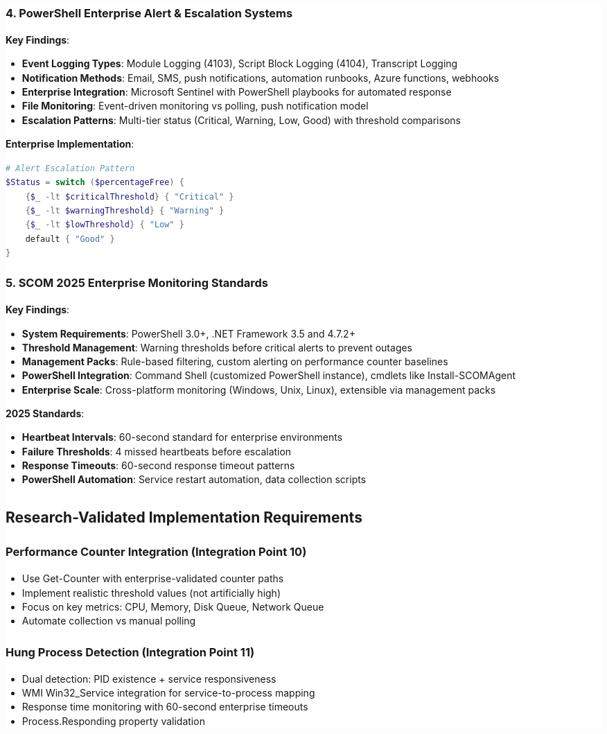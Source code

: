### 4. PowerShell Enterprise Alert & Escalation Systems
**Key Findings**:
- **Event Logging Types**: Module Logging (4103), Script Block Logging (4104), Transcript Logging
- **Notification Methods**: Email, SMS, push notifications, automation runbooks, Azure functions, webhooks
- **Enterprise Integration**: Microsoft Sentinel with PowerShell playbooks for automated response
- **File Monitoring**: Event-driven monitoring vs polling, push notification model
- **Escalation Patterns**: Multi-tier status (Critical, Warning, Low, Good) with threshold comparisons

**Enterprise Implementation**:
```powershell
# Alert Escalation Pattern
$Status = switch ($percentageFree) {
    {$_ -lt $criticalThreshold} { "Critical" }
    {$_ -lt $warningThreshold} { "Warning" }
    {$_ -lt $lowThreshold} { "Low" }
    default { "Good" }
}
```

### 5. SCOM 2025 Enterprise Monitoring Standards
**Key Findings**:
- **System Requirements**: PowerShell 3.0+, .NET Framework 3.5 and 4.7.2+
- **Threshold Management**: Warning thresholds before critical alerts to prevent outages
- **Management Packs**: Rule-based filtering, custom alerting on performance counter baselines
- **PowerShell Integration**: Command Shell (customized PowerShell instance), cmdlets like Install-SCOMAgent
- **Enterprise Scale**: Cross-platform monitoring (Windows, Unix, Linux), extensible via management packs

**2025 Standards**:
- **Heartbeat Intervals**: 60-second standard for enterprise environments
- **Failure Thresholds**: 4 missed heartbeats before escalation
- **Response Timeouts**: 60-second response timeout patterns
- **PowerShell Automation**: Service restart automation, data collection scripts

## Research-Validated Implementation Requirements

### Performance Counter Integration (Integration Point 10)
- Use Get-Counter with enterprise-validated counter paths
- Implement realistic threshold values (not artificially high)
- Focus on key metrics: CPU, Memory, Disk Queue, Network Queue
- Automate collection vs manual polling

### Hung Process Detection (Integration Point 11)
- Dual detection: PID existence + service responsiveness
- WMI Win32_Service integration for service-to-process mapping
- Response time monitoring with 60-second enterprise timeouts
- Process.Responding property validation
